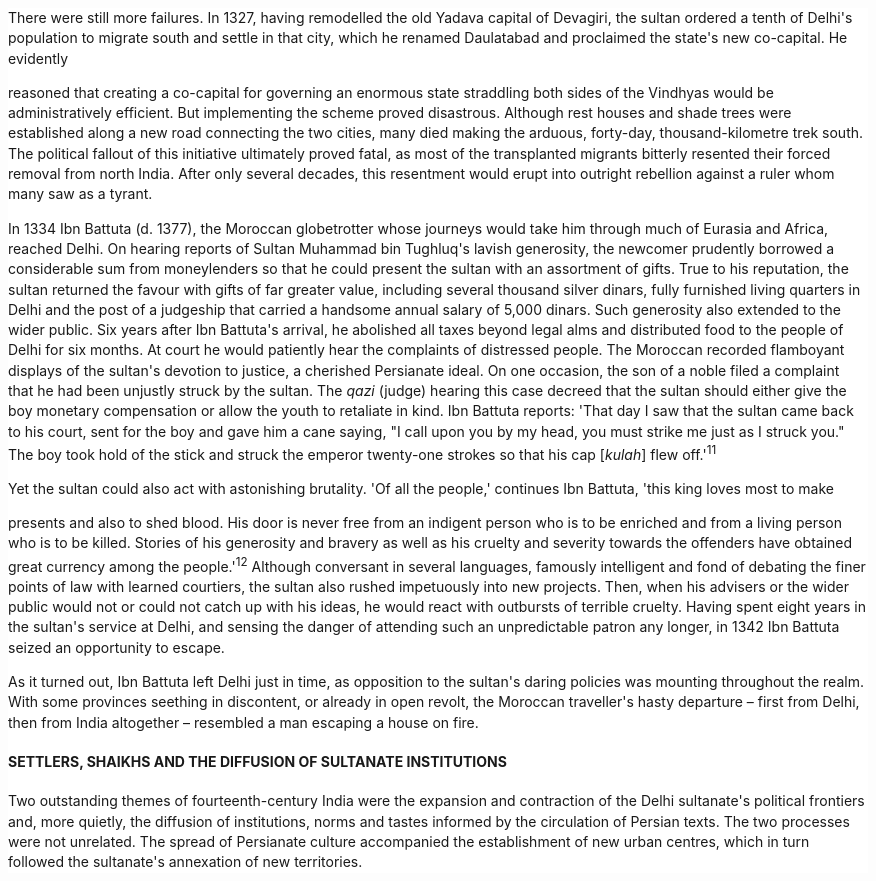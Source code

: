 There were still more failures. In 1327, having remodelled the old Yadava capital of Devagiri, the sultan ordered a tenth of Delhi's population to migrate south and settle in that city, which he renamed Daulatabad and proclaimed the state's new co-capital. He evidently

reasoned that creating a co-capital for governing an enormous state straddling both sides of the Vindhyas would be administratively efficient. But implementing the scheme proved disastrous. Although rest houses and shade trees were established along a new road connecting the two cities, many died making the arduous, forty-day, thousand-kilometre trek south. The political fallout of this initiative ultimately proved fatal, as most of the transplanted migrants bitterly resented their forced removal from north India. After only several decades, this resentment would erupt into outright rebellion against a ruler whom many saw as a tyrant.

In 1334 Ibn Battuta (d. 1377), the Moroccan globetrotter whose journeys would take him through much of Eurasia and Africa, reached Delhi. On hearing reports of Sultan Muhammad bin Tughluq's lavish generosity, the newcomer prudently borrowed a considerable sum from moneylenders so that he could present the sultan with an assortment of gifts. True to his reputation, the sultan returned the favour with gifts of far greater value, including several thousand silver dinars, fully furnished living quarters in Delhi and the post of a judgeship that carried a handsome annual salary of 5,000 dinars. Such generosity also extended to the wider public. Six years after Ibn Battuta's arrival, he abolished all taxes beyond legal alms and distributed food to the people of Delhi for six months. At court he would patiently hear the complaints of distressed people. The Moroccan recorded flamboyant displays of the sultan's devotion to justice, a cherished Persianate ideal. On one occasion, the son of a noble filed a complaint that he had been unjustly struck by the sultan. The *qazi* (judge) hearing this case decreed that the sultan should either give the boy monetary compensation or allow the youth to retaliate in kind. Ibn Battuta reports: 'That day I saw that the sultan came back to his court, sent for the boy and gave him a cane saying, "I call upon you by my head, you must strike me just as I struck you." The boy took hold of the stick and struck the emperor twenty-one strokes so that his cap [*kulah*] flew off.'<sup>11</sup>

Yet the sultan could also act with astonishing brutality. 'Of all the people,' continues Ibn Battuta, 'this king loves most to make

presents and also to shed blood. His door is never free from an indigent person who is to be enriched and from a living person who is to be killed. Stories of his generosity and bravery as well as his cruelty and severity towards the offenders have obtained great currency among the people.'<sup>12</sup> Although conversant in several languages, famously intelligent and fond of debating the finer points of law with learned courtiers, the sultan also rushed impetuously into new projects. Then, when his advisers or the wider public would not or could not catch up with his ideas, he would react with outbursts of terrible cruelty. Having spent eight years in the sultan's service at Delhi, and sensing the danger of attending such an unpredictable patron any longer, in 1342 Ibn Battuta seized an opportunity to escape.

As it turned out, Ibn Battuta left Delhi just in time, as opposition to the sultan's daring policies was mounting throughout the realm. With some provinces seething in discontent, or already in open revolt, the Moroccan traveller's hasty departure – first from Delhi, then from India altogether – resembled a man escaping a house on fire.

#### SETTLERS, SHAIKHS AND THE DIFFUSION OF SULTANATE INSTITUTIONS

Two outstanding themes of fourteenth-century India were the expansion and contraction of the Delhi sultanate's political frontiers and, more quietly, the diffusion of institutions, norms and tastes informed by the circulation of Persian texts. The two processes were not unrelated. The spread of Persianate culture accompanied the establishment of new urban centres, which in turn followed the sultanate's annexation of new territories.
